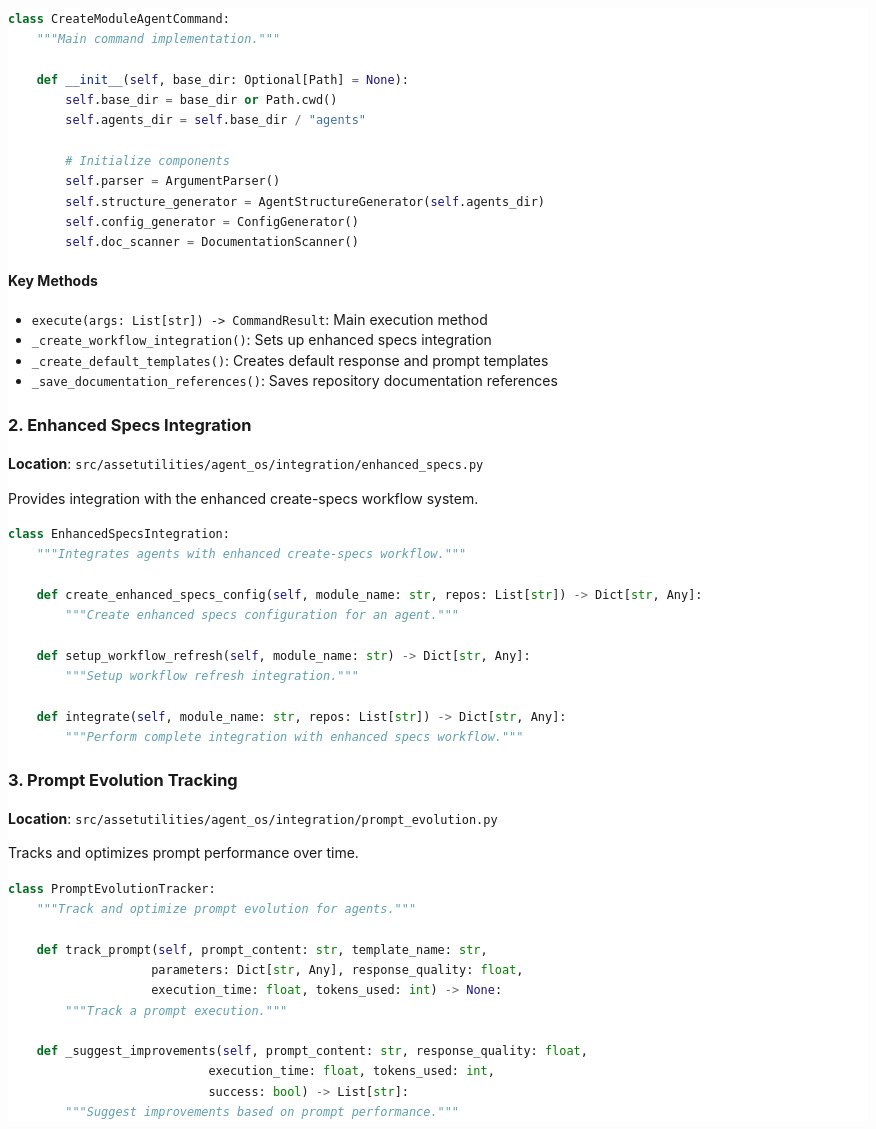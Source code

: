 ```python
class CreateModuleAgentCommand:
    """Main command implementation."""
    
    def __init__(self, base_dir: Optional[Path] = None):
        self.base_dir = base_dir or Path.cwd()
        self.agents_dir = self.base_dir / "agents"
        
        # Initialize components
        self.parser = ArgumentParser()
        self.structure_generator = AgentStructureGenerator(self.agents_dir)
        self.config_generator = ConfigGenerator()
        self.doc_scanner = DocumentationScanner()
```

#### Key Methods

- `execute(args: List[str]) -> CommandResult`: Main execution method
- `_create_workflow_integration()`: Sets up enhanced specs integration
- `_create_default_templates()`: Creates default response and prompt templates
- `_save_documentation_references()`: Saves repository documentation references

### 2. Enhanced Specs Integration

**Location**: `src/assetutilities/agent_os/integration/enhanced_specs.py`

Provides integration with the enhanced create-specs workflow system.

```python
class EnhancedSpecsIntegration:
    """Integrates agents with enhanced create-specs workflow."""
    
    def create_enhanced_specs_config(self, module_name: str, repos: List[str]) -> Dict[str, Any]:
        """Create enhanced specs configuration for an agent."""
        
    def setup_workflow_refresh(self, module_name: str) -> Dict[str, Any]:
        """Setup workflow refresh integration."""
        
    def integrate(self, module_name: str, repos: List[str]) -> Dict[str, Any]:
        """Perform complete integration with enhanced specs workflow."""
```

### 3. Prompt Evolution Tracking

**Location**: `src/assetutilities/agent_os/integration/prompt_evolution.py`

Tracks and optimizes prompt performance over time.

```python
class PromptEvolutionTracker:
    """Track and optimize prompt evolution for agents."""
    
    def track_prompt(self, prompt_content: str, template_name: str, 
                    parameters: Dict[str, Any], response_quality: float,
                    execution_time: float, tokens_used: int) -> None:
        """Track a prompt execution."""
        
    def _suggest_improvements(self, prompt_content: str, response_quality: float,
                            execution_time: float, tokens_used: int, 
                            success: bool) -> List[str]:
        """Suggest improvements based on prompt performance."""
```
